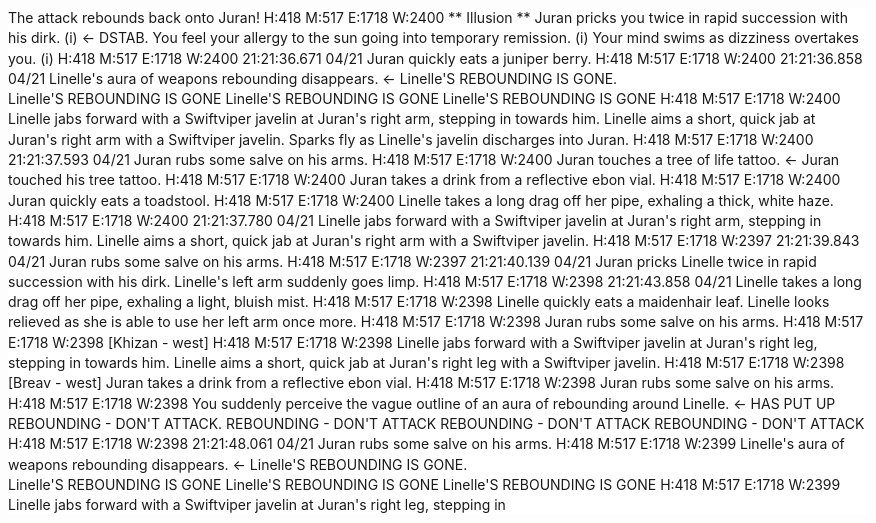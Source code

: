 The attack rebounds back onto Juran!
H:418 M:517 E:1718 W:2400 <eb> 
** Illusion **
Juran pricks you twice in rapid succession with his dirk. (i)  <-  DSTAB.
You feel your allergy to the sun going into temporary remission. (i)
Your mind swims as dizziness overtakes you. (i)
H:418 M:517 E:1718 W:2400 <eb> 21:21:36.671 04/21
Juran quickly eats a juniper berry.
H:418 M:517 E:1718 W:2400 <eb> 21:21:36.858 04/21
Linelle's aura of weapons rebounding disappears.  <-  Linelle'S REBOUNDING IS GONE.     
Linelle'S REBOUNDING IS GONE    Linelle'S REBOUNDING IS GONE    Linelle'S REBOUNDING IS GONE
H:418 M:517 E:1718 W:2400 <eb> 
Linelle jabs forward with a Swiftviper javelin at Juran's right arm, stepping in
towards him.
Linelle aims a short, quick jab at Juran's right arm with a Swiftviper javelin.
Sparks fly as Linelle's javelin discharges into Juran.
H:418 M:517 E:1718 W:2400 <eb> 21:21:37.593 04/21
Juran rubs some salve on his arms.
H:418 M:517 E:1718 W:2400 <eb> 
Juran touches a tree of life tattoo.  <-  Juran touched his tree tattoo.
H:418 M:517 E:1718 W:2400 <eb> 
Juran takes a drink from a reflective ebon vial.
H:418 M:517 E:1718 W:2400 <eb> 
Juran quickly eats a toadstool.
H:418 M:517 E:1718 W:2400 <eb> 
Linelle takes a long drag off her pipe, exhaling a thick, white haze.
H:418 M:517 E:1718 W:2400 <eb> 21:21:37.780 04/21
Linelle jabs forward with a Swiftviper javelin at Juran's right arm, stepping in
towards him.
Linelle aims a short, quick jab at Juran's right arm with a Swiftviper javelin.
H:418 M:517 E:1718 W:2397 <eb> 21:21:39.843 04/21
Juran rubs some salve on his arms.
H:418 M:517 E:1718 W:2397 <eb> 21:21:40.139 04/21
Juran pricks Linelle twice in rapid succession with his dirk.
Linelle's left arm suddenly goes limp.
H:418 M:517 E:1718 W:2398 <eb> 21:21:43.858 04/21
Linelle takes a long drag off her pipe, exhaling a light, bluish mist.
H:418 M:517 E:1718 W:2398 <eb> 
Linelle quickly eats a maidenhair leaf.
Linelle looks relieved as she is able to use her left arm once more.
H:418 M:517 E:1718 W:2398 <eb> 
Juran rubs some salve on his arms.
H:418 M:517 E:1718 W:2398 <eb> 
[Khizan - west]
H:418 M:517 E:1718 W:2398 <eb> 
Linelle jabs forward with a Swiftviper javelin at Juran's right leg, stepping in
towards him.
Linelle aims a short, quick jab at Juran's right leg with a Swiftviper javelin.
H:418 M:517 E:1718 W:2398 <eb> 
[Breav - west]
Juran takes a drink from a reflective ebon vial.
H:418 M:517 E:1718 W:2398 <eb> 
Juran rubs some salve on his arms.
H:418 M:517 E:1718 W:2398 <eb> 
You suddenly perceive the vague outline of an aura of rebounding around Linelle.  <-   HAS PUT UP REBOUNDING - DON'T ATTACK.
REBOUNDING - DON'T ATTACK     REBOUNDING - DON'T ATTACK     REBOUNDING - DON'T ATTACK
H:418 M:517 E:1718 W:2398 <eb> 21:21:48.061 04/21
Juran rubs some salve on his arms.
H:418 M:517 E:1718 W:2399 <eb> 
Linelle's aura of weapons rebounding disappears.  <-  Linelle'S REBOUNDING IS GONE.     
Linelle'S REBOUNDING IS GONE    Linelle'S REBOUNDING IS GONE    Linelle'S REBOUNDING IS GONE
H:418 M:517 E:1718 W:2399 <eb> 
Linelle jabs forward with a Swiftviper javelin at Juran's right leg, stepping in